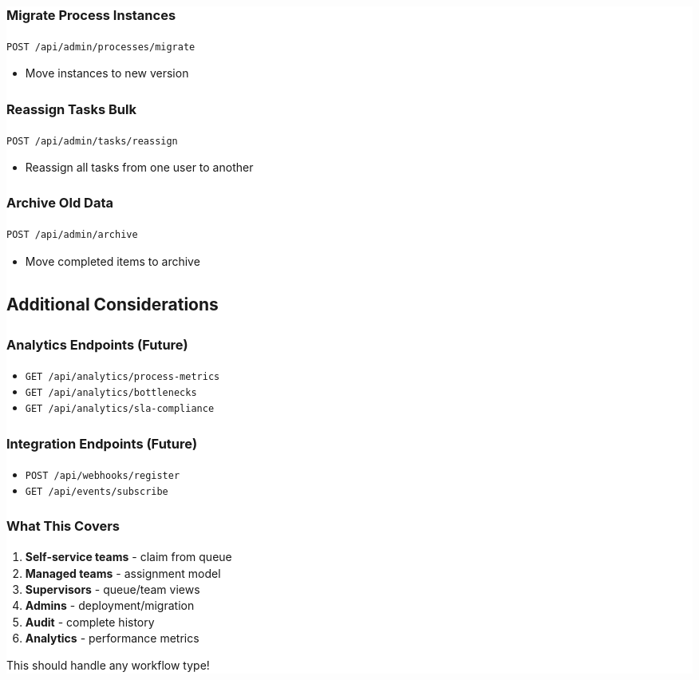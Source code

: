 ### Migrate Process Instances
`POST /api/admin/processes/migrate`
- Move instances to new version

### Reassign Tasks Bulk
`POST /api/admin/tasks/reassign`
- Reassign all tasks from one user to another

### Archive Old Data
`POST /api/admin/archive`
- Move completed items to archive

## Additional Considerations

### Analytics Endpoints (Future)
- `GET /api/analytics/process-metrics`
- `GET /api/analytics/bottlenecks`
- `GET /api/analytics/sla-compliance`

### Integration Endpoints (Future)
- `POST /api/webhooks/register`
- `GET /api/events/subscribe`

### What This Covers
1. **Self-service teams** - claim from queue
2. **Managed teams** - assignment model  
3. **Supervisors** - queue/team views
4. **Admins** - deployment/migration
5. **Audit** - complete history
6. **Analytics** - performance metrics

This should handle any workflow type!